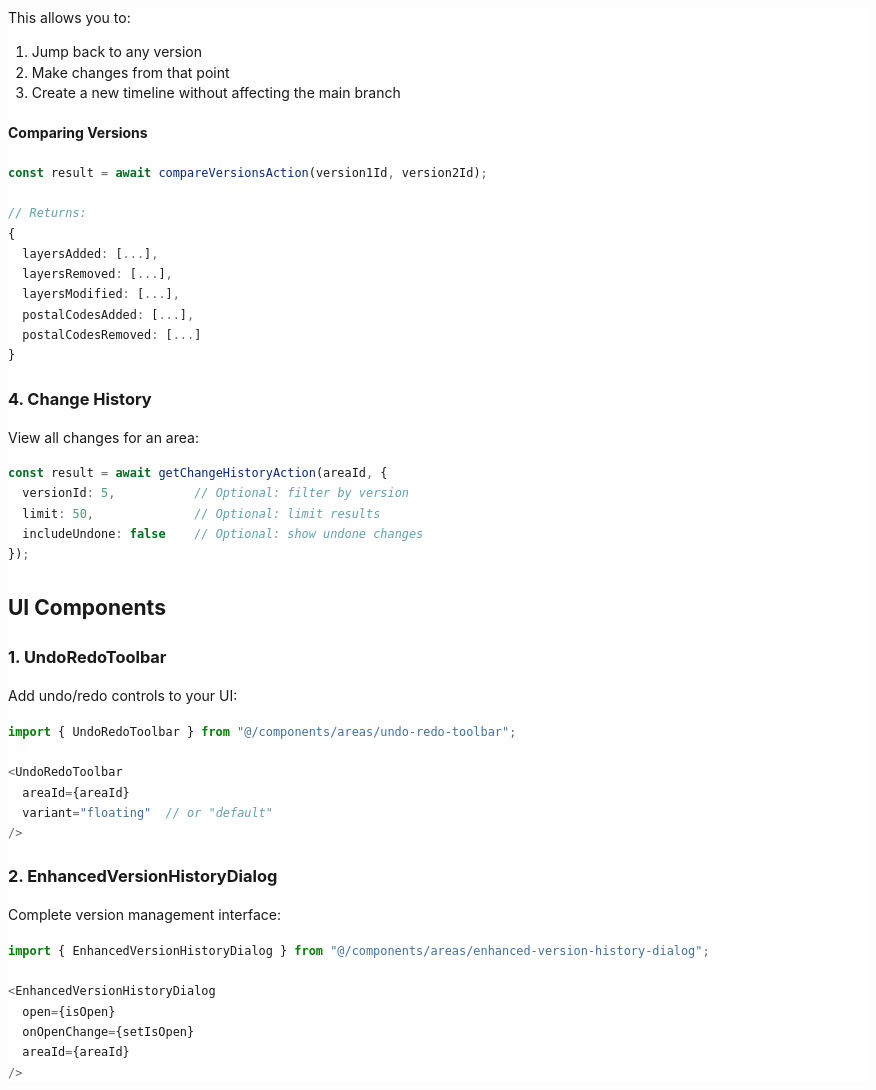 This allows you to:
1. Jump back to any version
2. Make changes from that point
3. Create a new timeline without affecting the main branch

#### Comparing Versions

```typescript
const result = await compareVersionsAction(version1Id, version2Id);

// Returns:
{
  layersAdded: [...],
  layersRemoved: [...],
  layersModified: [...],
  postalCodesAdded: [...],
  postalCodesRemoved: [...]
}
```

### 4. Change History

View all changes for an area:

```typescript
const result = await getChangeHistoryAction(areaId, {
  versionId: 5,           // Optional: filter by version
  limit: 50,              // Optional: limit results
  includeUndone: false    // Optional: show undone changes
});
```

## UI Components

### 1. UndoRedoToolbar

Add undo/redo controls to your UI:

```typescript
import { UndoRedoToolbar } from "@/components/areas/undo-redo-toolbar";

<UndoRedoToolbar 
  areaId={areaId}
  variant="floating"  // or "default"
/>
```

### 2. EnhancedVersionHistoryDialog

Complete version management interface:

```typescript
import { EnhancedVersionHistoryDialog } from "@/components/areas/enhanced-version-history-dialog";

<EnhancedVersionHistoryDialog
  open={isOpen}
  onOpenChange={setIsOpen}
  areaId={areaId}
/>
```
